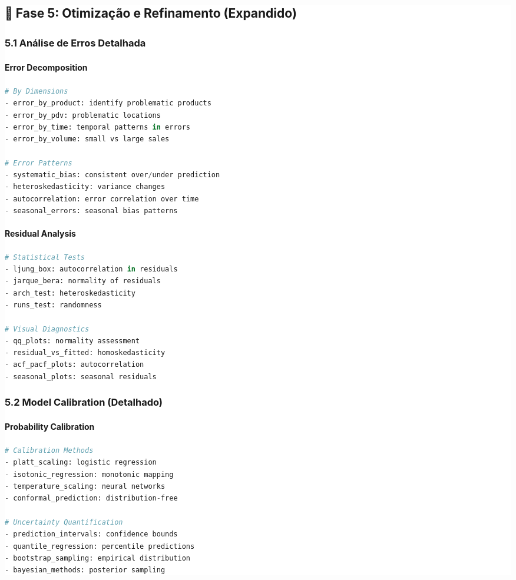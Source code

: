 
## 🔬 Fase 5: Otimização e Refinamento (Expandido)

### 5.1 Análise de Erros Detalhada

#### Error Decomposition

```python
# By Dimensions
- error_by_product: identify problematic products
- error_by_pdv: problematic locations
- error_by_time: temporal patterns in errors
- error_by_volume: small vs large sales

# Error Patterns
- systematic_bias: consistent over/under prediction
- heteroskedasticity: variance changes
- autocorrelation: error correlation over time
- seasonal_errors: seasonal bias patterns
```

#### Residual Analysis

```python
# Statistical Tests
- ljung_box: autocorrelation in residuals
- jarque_bera: normality of residuals
- arch_test: heteroskedasticity
- runs_test: randomness

# Visual Diagnostics
- qq_plots: normality assessment
- residual_vs_fitted: homoskedasticity
- acf_pacf_plots: autocorrelation
- seasonal_plots: seasonal residuals
```

### 5.2 Model Calibration (Detalhado)

#### Probability Calibration

```python
# Calibration Methods
- platt_scaling: logistic regression
- isotonic_regression: monotonic mapping
- temperature_scaling: neural networks
- conformal_prediction: distribution-free

# Uncertainty Quantification
- prediction_intervals: confidence bounds
- quantile_regression: percentile predictions
- bootstrap_sampling: empirical distribution
- bayesian_methods: posterior sampling
```
